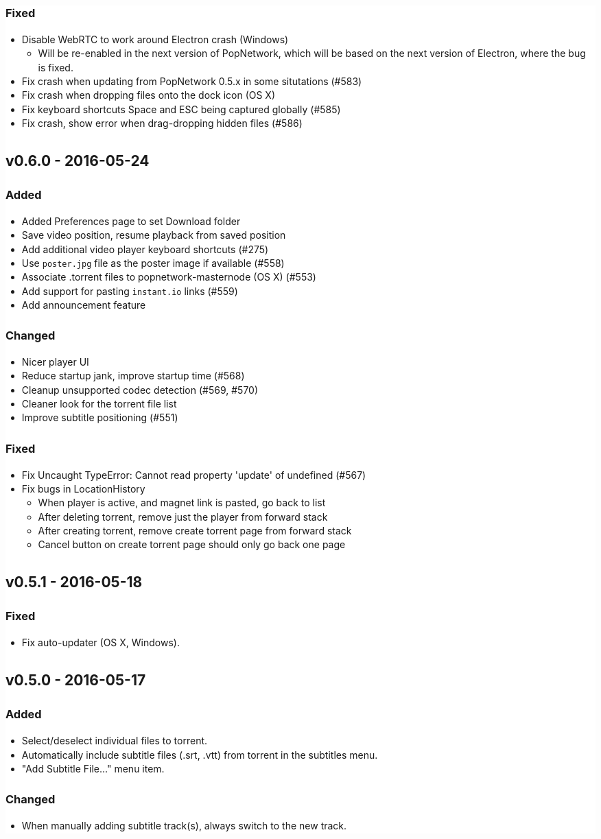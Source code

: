 ### Fixed
- Disable WebRTC to work around Electron crash (Windows)
  - Will be re-enabled in the next version of PopNetwork, which will be based on
    the next version of Electron, where the bug is fixed.
- Fix crash when updating from PopNetwork 0.5.x in some situtations (#583)
- Fix crash when dropping files onto the dock icon (OS X)
- Fix keyboard shortcuts Space and ESC being captured globally (#585)
- Fix crash, show error when drag-dropping hidden files (#586)

## v0.6.0 - 2016-05-24

### Added
- Added Preferences page to set Download folder
- Save video position, resume playback from saved position
- Add additional video player keyboard shortcuts (#275)
- Use `poster.jpg` file as the poster image if available (#558)
- Associate .torrent files to popnetwork-masternode (OS X) (#553)
- Add support for pasting `instant.io` links (#559)
- Add announcement feature

### Changed
- Nicer player UI
- Reduce startup jank, improve startup time (#568)
- Cleanup unsupported codec detection (#569, #570)
- Cleaner look for the torrent file list
- Improve subtitle positioning (#551)

### Fixed
- Fix Uncaught TypeError: Cannot read property 'update' of undefined (#567)
- Fix bugs in LocationHistory
  - When player is active, and magnet link is pasted, go back to list
  - After deleting torrent, remove just the player from forward stack
  - After creating torrent, remove create torrent page from forward stack
  - Cancel button on create torrent page should only go back one page

## v0.5.1 - 2016-05-18

### Fixed
- Fix auto-updater (OS X, Windows).

## v0.5.0 - 2016-05-17

### Added
- Select/deselect individual files to torrent.
- Automatically include subtitle files (.srt, .vtt) from torrent in the subtitles menu.
- "Add Subtitle File..." menu item.

### Changed
- When manually adding subtitle track(s), always switch to the new track.
